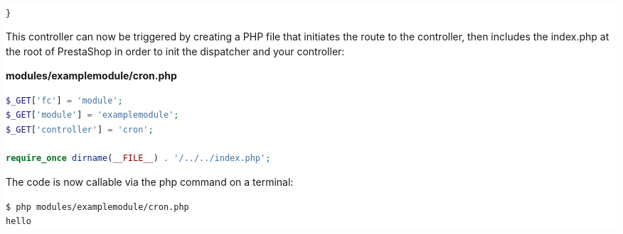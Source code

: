 ```php
}
```

This controller can now be triggered by creating a PHP file that initiates the route to the controller, then includes the index.php at the root of PrestaShop in order to init the dispatcher and your controller:

**modules/examplemodule/cron.php**

```php
$_GET['fc'] = 'module';
$_GET['module'] = 'examplemodule';
$_GET['controller'] = 'cron';

require_once dirname(__FILE__) . '/../../index.php';
```

The code is now callable via the php command on a terminal:

```bash
$ php modules/examplemodule/cron.php 
hello
```
